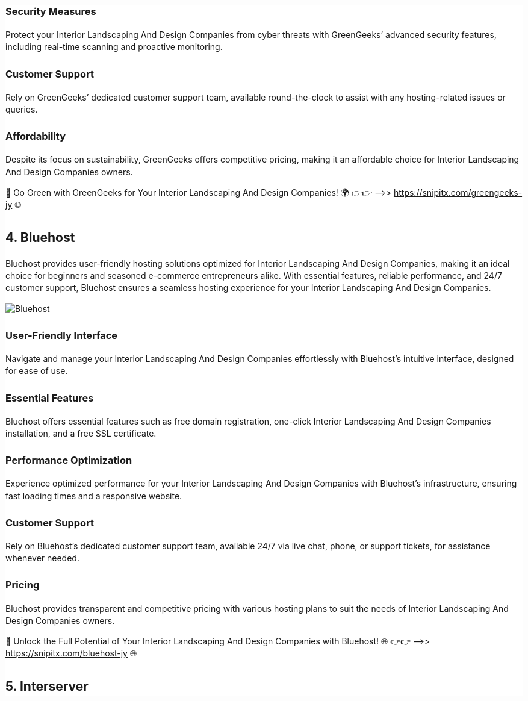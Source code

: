 ### Security Measures
Protect your Interior Landscaping And Design Companies from cyber threats with GreenGeeks’ advanced security features, including real-time scanning and proactive monitoring.

### Customer Support
Rely on GreenGeeks’ dedicated customer support team, available round-the-clock to assist with any hosting-related issues or queries.

### Affordability
Despite its focus on sustainability, GreenGeeks offers competitive pricing, making it an affordable choice for Interior Landscaping And Design Companies owners.

🌿 Go Green with GreenGeeks for Your Interior Landscaping And Design Companies! 🌍
👉👉 -->> https://snipitx.com/greengeeks-jy 🌐

## 4. Bluehost

Bluehost provides user-friendly hosting solutions optimized for Interior Landscaping And Design Companies, making it an ideal choice for beginners and seasoned e-commerce entrepreneurs alike. With essential features, reliable performance, and 24/7 customer support, Bluehost ensures a seamless hosting experience for your Interior Landscaping And Design Companies.

![Bluehost](https://i.imgur.com/PasFF9E.jpeg "Bluehost Hosting")

### User-Friendly Interface
Navigate and manage your Interior Landscaping And Design Companies effortlessly with Bluehost’s intuitive interface, designed for ease of use.

### Essential Features
Bluehost offers essential features such as free domain registration, one-click Interior Landscaping And Design Companies installation, and a free SSL certificate.

### Performance Optimization
Experience optimized performance for your Interior Landscaping And Design Companies with Bluehost’s infrastructure, ensuring fast loading times and a responsive website.

### Customer Support
Rely on Bluehost’s dedicated customer support team, available 24/7 via live chat, phone, or support tickets, for assistance whenever needed.

### Pricing
Bluehost provides transparent and competitive pricing with various hosting plans to suit the needs of Interior Landscaping And Design Companies owners.

🚀 Unlock the Full Potential of Your Interior Landscaping And Design Companies with Bluehost! 🌐
👉👉 -->> https://snipitx.com/bluehost-jy 🌐

## 5. Interserver
